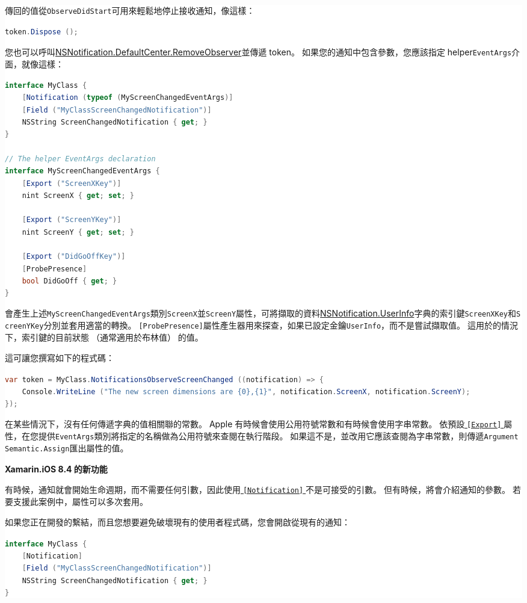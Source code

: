 傳回的值從`ObserveDidStart`可用來輕鬆地停止接收通知，像這樣：

```csharp
token.Dispose ();
```

您也可以呼叫[NSNotification.DefaultCenter.RemoveObserver](https://developer.xamarin.com/api/member/Foundation.NSNotificationCenter.RemoveObserver/p/Foundation.NSObject//)並傳遞 token。 如果您的通知中包含參數，您應該指定 helper`EventArgs`介面，就像這樣：

```csharp
interface MyClass {
    [Notification (typeof (MyScreenChangedEventArgs)]
    [Field ("MyClassScreenChangedNotification")]
    NSString ScreenChangedNotification { get; }
}

// The helper EventArgs declaration
interface MyScreenChangedEventArgs {
    [Export ("ScreenXKey")]
    nint ScreenX { get; set; }

    [Export ("ScreenYKey")]
    nint ScreenY { get; set; }

    [Export ("DidGoOffKey")]
    [ProbePresence]
    bool DidGoOff { get; }
}
```

會產生上述`MyScreenChangedEventArgs`類別`ScreenX`並`ScreenY`屬性，可將擷取的資料[NSNotification.UserInfo](https://developer.xamarin.com/api/property/Foundation.NSNotification.UserInfo/)字典的索引鍵`ScreenXKey`和`ScreenYKey`分別並套用適當的轉換。 `[ProbePresence]`屬性產生器用來探查，如果已設定金鑰`UserInfo`，而不是嘗試擷取值。 這用於的情況下，索引鍵的目前狀態 （通常適用於布林值） 的值。

這可讓您撰寫如下的程式碼：

```csharp
var token = MyClass.NotificationsObserveScreenChanged ((notification) => {
    Console.WriteLine ("The new screen dimensions are {0},{1}", notification.ScreenX, notification.ScreenY);
});
```

在某些情況下，沒有任何傳遞字典的值相關聯的常數。  Apple 有時候會使用公用符號常數和有時候會使用字串常數。  依預設[ `[Export]` ](#ExportAttribute)屬性，在您提供`EventArgs`類別將指定的名稱做為公用符號來查閱在執行階段。  如果這不是，並改用它應該查閱為字串常數，則傳遞`ArgumentSemantic.Assign`匯出屬性的值。

**Xamarin.iOS 8.4 的新功能**

有時候，通知就會開始生命週期，而不需要任何引數，因此使用[ `[Notification]` ](#NotificationAttribute)不是可接受的引數。  但有時候，將會介紹通知的參數。  若要支援此案例中，屬性可以多次套用。

如果您正在開發的繫結，而且您想要避免破壞現有的使用者程式碼，您會開啟從現有的通知：

```csharp
interface MyClass {
    [Notification]
    [Field ("MyClassScreenChangedNotification")]
    NSString ScreenChangedNotification { get; }
}
```

